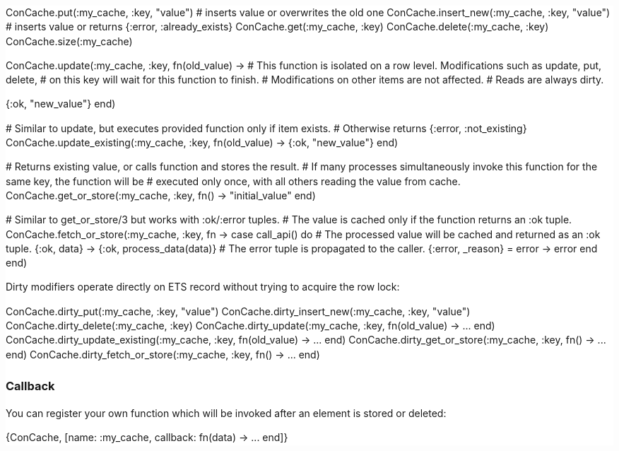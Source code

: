 ConCache.put(:my\_cache, :key, "value")         \# inserts value or overwrites the old one
ConCache.insert\_new(:my\_cache, :key, "value")  \# inserts value or returns {:error, :already\_exists}
ConCache.get(:my\_cache, :key)
ConCache.delete(:my\_cache, :key)
ConCache.size(:my\_cache)

ConCache.update(:my\_cache, :key, fn(old\_value) \->
  \# This function is isolated on a row level. Modifications such as update, put, delete,
  \# on this key will wait for this function to finish.
  \# Modifications on other items are not affected.
  \# Reads are always dirty.

  {:ok, "new\_value"}
end)

\# Similar to update, but executes provided function only if item exists.
\# Otherwise returns {:error, :not\_existing}
ConCache.update\_existing(:my\_cache, :key, fn(old\_value) \->
  {:ok, "new\_value"}
end)

\# Returns existing value, or calls function and stores the result.
\# If many processes simultaneously invoke this function for the same key, the function will be
\# executed only once, with all others reading the value from cache.
ConCache.get\_or\_store(:my\_cache, :key, fn() \->
  "initial\_value"
end)

\# Similar to get\_or\_store/3 but works with :ok/:error tuples.
\# The value is cached only if the function returns an :ok tuple.
ConCache.fetch\_or\_store(:my\_cache, :key, fn \->
  case call\_api() do
    \# The processed value will be cached and returned as an :ok tuple.
    {:ok, data} \-> {:ok, process\_data(data)}
    \# The error tuple is propagated to the caller.
    {:error, \_reason} \= error \-> error
  end
end)

Dirty modifiers operate directly on ETS record without trying to acquire the row lock:

ConCache.dirty\_put(:my\_cache, :key, "value")
ConCache.dirty\_insert\_new(:my\_cache, :key, "value")
ConCache.dirty\_delete(:my\_cache, :key)
ConCache.dirty\_update(:my\_cache, :key, fn(old\_value) \-> ... end)
ConCache.dirty\_update\_existing(:my\_cache, :key, fn(old\_value) \-> ... end)
ConCache.dirty\_get\_or\_store(:my\_cache, :key, fn() \-> ... end)
ConCache.dirty\_fetch\_or\_store(:my\_cache, :key, fn() \-> ... end)

### Callback

You can register your own function which will be invoked after an element is stored or deleted:

{ConCache, \[name: :my\_cache, callback: fn(data) \-> ... end\]}
